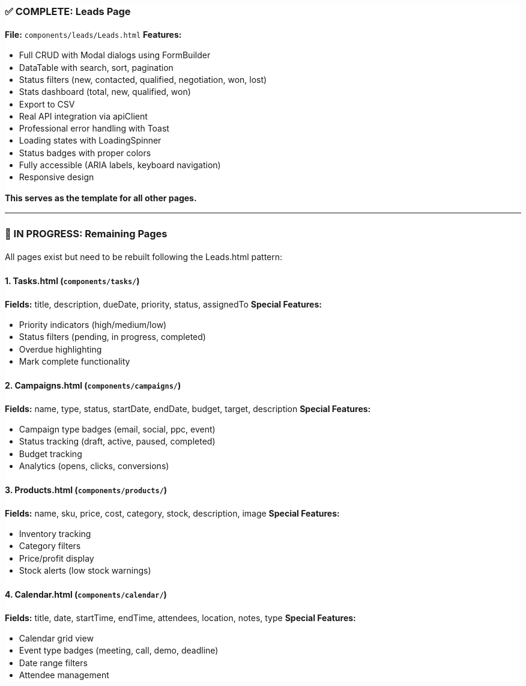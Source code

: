 ### ✅ COMPLETE: Leads Page
**File:** `components/leads/Leads.html`
**Features:**
- Full CRUD with Modal dialogs using FormBuilder
- DataTable with search, sort, pagination
- Status filters (new, contacted, qualified, negotiation, won, lost)
- Stats dashboard (total, new, qualified, won)
- Export to CSV
- Real API integration via apiClient
- Professional error handling with Toast
- Loading states with LoadingSpinner
- Status badges with proper colors
- Fully accessible (ARIA labels, keyboard navigation)
- Responsive design

**This serves as the template for all other pages.**

---

### 🔨 IN PROGRESS: Remaining Pages

All pages exist but need to be rebuilt following the Leads.html pattern:

#### 1. Tasks.html (`components/tasks/`)
**Fields:** title, description, dueDate, priority, status, assignedTo
**Special Features:**
- Priority indicators (high/medium/low)
- Status filters (pending, in progress, completed)
- Overdue highlighting
- Mark complete functionality

#### 2. Campaigns.html (`components/campaigns/`)
**Fields:** name, type, status, startDate, endDate, budget, target, description
**Special Features:**
- Campaign type badges (email, social, ppc, event)
- Status tracking (draft, active, paused, completed)
- Budget tracking
- Analytics (opens, clicks, conversions)

#### 3. Products.html (`components/products/`)
**Fields:** name, sku, price, cost, category, stock, description, image
**Special Features:**
- Inventory tracking
- Category filters
- Price/profit display
- Stock alerts (low stock warnings)

#### 4. Calendar.html (`components/calendar/`)
**Fields:** title, date, startTime, endTime, attendees, location, notes, type
**Special Features:**
- Calendar grid view
- Event type badges (meeting, call, demo, deadline)
- Date range filters
- Attendee management
